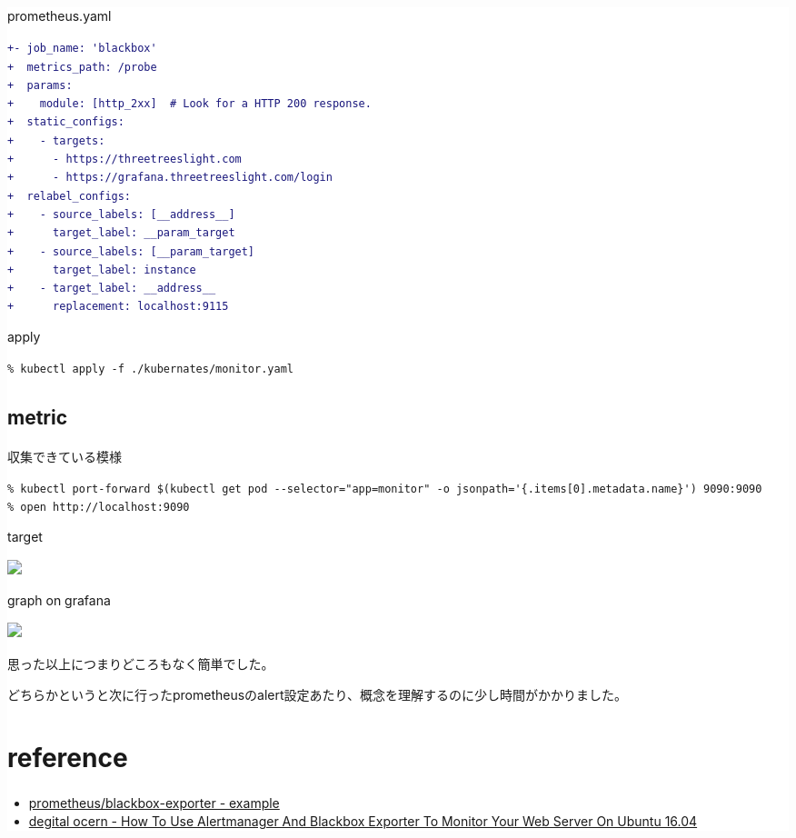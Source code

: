 prometheus.yaml

```diff
+- job_name: 'blackbox'
+  metrics_path: /probe
+  params:
+    module: [http_2xx]  # Look for a HTTP 200 response.
+  static_configs:
+    - targets:
+      - https://threetreeslight.com
+      - https://grafana.threetreeslight.com/login
+  relabel_configs:
+    - source_labels: [__address__]
+      target_label: __param_target
+    - source_labels: [__param_target]
+      target_label: instance
+    - target_label: __address__
+      replacement: localhost:9115
```

apply

```
% kubectl apply -f ./kubernates/monitor.yaml
```

## metric

収集できている模様

```
% kubectl port-forward $(kubectl get pod --selector="app=monitor" -o jsonpath='{.items[0].metadata.name}') 9090:9090
% open http://localhost:9090
```

target

![](/images/blog/2018/06/2018-06-30-gke-prometheus-target.png)

graph on grafana

![](/images/blog/2018/06/2018-06-30-gke-grafana-graph.png)


思った以上につまりどころもなく簡単でした。

どちらかというと次に行ったprometheusのalert設定あたり、概念を理解するのに少し時間がかかりました。

# reference

- [prometheus/blackbox-exporter - example](https://github.com/prometheus/blackbox_exporter/blob/master/example.yml)
- [degital ocern - How To Use Alertmanager And Blackbox Exporter To Monitor Your Web Server On Ubuntu 16.04](https://www.digitalocean.com/community/tutorials/how-to-use-alertmanager-and-blackbox-exporter-to-monitor-your-web-server-on-ubuntu-16-04)

